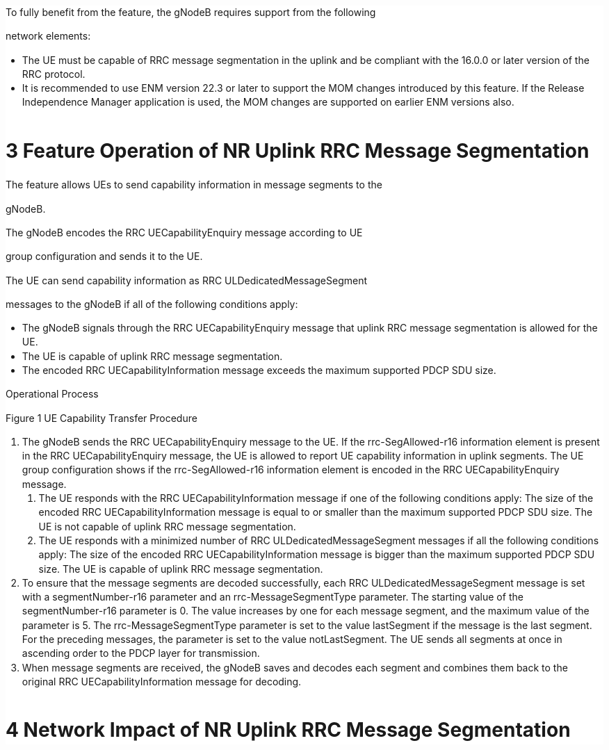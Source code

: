 To fully benefit from the feature, the gNodeB requires support from the following

network elements:

- The UE must be capable of RRC message segmentation in the uplink and be compliant with the 16.0.0 or later version of the RRC protocol.
- It is recommended to use ENM version 22.3 or later to support the MOM changes introduced by this feature. If the Release Independence Manager application is used, the MOM changes are supported on earlier ENM versions also.

# 3 Feature Operation of NR Uplink RRC Message Segmentation

The feature allows UEs to send capability information in message segments to the

gNodeB.

The gNodeB encodes the RRC UECapabilityEnquiry message according to UE

group configuration and sends it to the UE.

The UE can send capability information as RRC ULDedicatedMessageSegment

messages to the gNodeB if all of the following conditions apply:

- The gNodeB signals through the RRC UECapabilityEnquiry message that uplink RRC message segmentation is allowed for the UE.
- The UE is capable of uplink RRC message segmentation.
- The encoded RRC UECapabilityInformation message exceeds the maximum supported PDCP SDU size.

Operational Process

Figure 1   UE Capability Transfer Procedure

1. The gNodeB sends the RRC UECapabilityEnquiry message to the UE. If the rrc-SegAllowed-r16 information element is present in the RRC UECapabilityEnquiry message, the UE is allowed to report UE capability information in uplink segments. The UE group configuration shows if the rrc-SegAllowed-r16 information element is encoded in the RRC UECapabilityEnquiry message.
    1. The UE responds with the RRC UECapabilityInformation message if one of the following conditions apply: The size of the encoded RRC UECapabilityInformation message is equal to or smaller than the maximum supported PDCP SDU size. The UE is not capable of uplink RRC message segmentation.
    2. The UE responds with a minimized number of RRC ULDedicatedMessageSegment messages if all the following conditions apply: The size of the encoded RRC UECapabilityInformation message is bigger than the maximum supported PDCP SDU size. The UE is capable of uplink RRC message segmentation.
3. To ensure that the message segments are decoded successfully, each RRC ULDedicatedMessageSegment message is set with a segmentNumber-r16 parameter and an rrc-MessageSegmentType parameter. The starting value of the segmentNumber-r16 parameter is 0. The value increases by one for each message segment, and the maximum value of the parameter is 5. The rrc-MessageSegmentType parameter is set to the value lastSegment if the message is the last segment. For the preceding messages, the parameter is set to the value notLastSegment. The UE sends all segments at once in ascending order to the PDCP layer for transmission.
4. When message segments are received, the gNodeB saves and decodes each segment and combines them back to the original RRC UECapabilityInformation message for decoding.

# 4 Network Impact of NR Uplink RRC Message Segmentation
